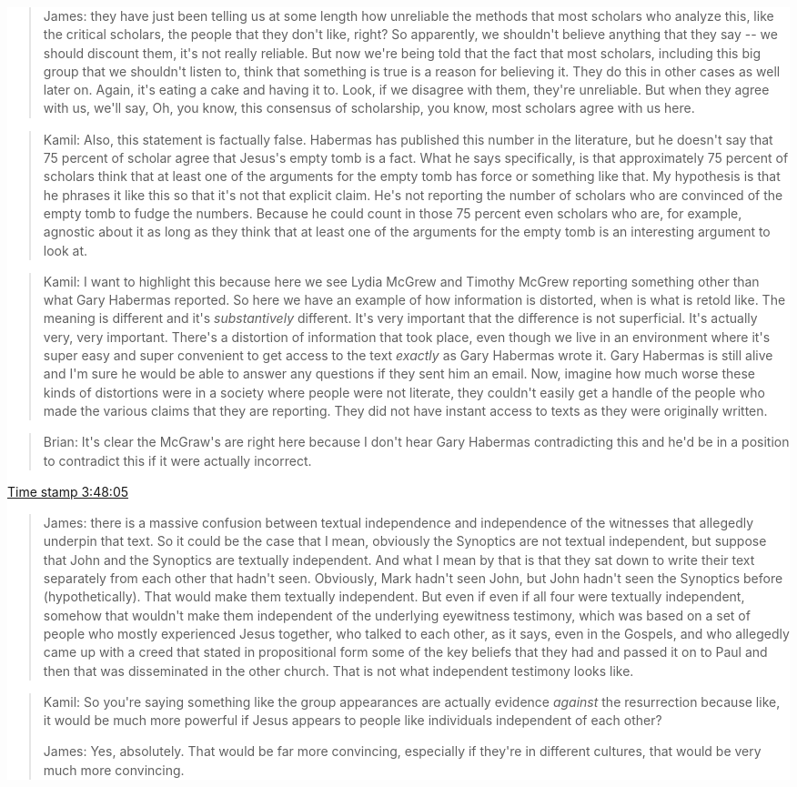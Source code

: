 > James:  they have just been telling us at some length how unreliable the methods that most scholars who analyze this, like the critical scholars, the people that they don't like, right? So apparently, we shouldn't believe anything that they say -- we should discount them,  it's not really reliable. But now we're being told that the fact that most scholars, including this big group that we shouldn't listen to, think that something is true is a reason for believing it. They do this in other cases as well later on. Again, it's eating a cake and having it to. Look, if we disagree with them, they're unreliable.  But when they agree with us, we'll say, Oh, you know, this consensus of scholarship, you know, most scholars agree with us here.

> Kamil: Also, this statement is factually false. Habermas has published this  number in the literature, but he doesn't say that 75 percent of scholar agree that Jesus's empty tomb is a fact. What he says specifically, is that approximately 75 percent of scholars think that  at least one of the arguments for the empty tomb has force or something like that. My hypothesis is that he phrases it like this so that it's not that explicit claim. He's not reporting the number of scholars who are convinced of the empty tomb to fudge the numbers. Because he could count in those 75 percent even scholars who are, for example, agnostic about it as long as they think that at least one of the arguments for the empty tomb is an interesting argument to look at. 

> Kamil: I want to highlight this because here we see Lydia McGrew and Timothy McGrew reporting something other than what Gary Habermas reported. So here we have an example of how information is distorted, when is what is retold like. The meaning is different and it's *substantively* different. It's very important that the difference is not superficial. It's actually very, very important. There's a distortion of information that took place, even though we live in an environment where it's super easy and super convenient to get access to the text *exactly* as  Gary Habermas wrote it. Gary Habermas is still alive and I'm sure he would be able to answer any questions if they sent him an email. Now, imagine how much worse these kinds of distortions were in a society where people were not literate, they couldn't easily get a handle of the people who made the various claims that they are reporting.  They did not have instant access to texts as they were originally written.

> Brian: It's clear the McGraw's are right here because I don't hear Gary Habermas contradicting this and he'd be in a position to contradict this if it were actually incorrect.



[Time stamp 3:48:05](https://youtu.be/yeCBpO7pSRM?t=13685)

> James:  there is a massive confusion between textual independence and independence of the witnesses that allegedly underpin that text. So it could be the case that I mean, obviously the Synoptics are not textual independent, but suppose that John and the Synoptics  are textually independent. And what I mean by that is that they sat down to write their text separately from each other that hadn't seen. Obviously, Mark hadn't seen John, but John hadn't seen the Synoptics  before (hypothetically). That would make them textually independent. But even if even if all four were textually independent, somehow that wouldn't make them independent of the underlying eyewitness testimony, which was based on a set of people who mostly experienced Jesus together, who talked to each other, as it says, even in the Gospels, and who allegedly came up with a creed that stated in propositional form some of the key beliefs that they had and passed it on to Paul and then that was disseminated in the other church. That is not what independent testimony looks like.

> Kamil: So you're saying something like the group appearances are actually evidence *against* the resurrection because like, it would be much more powerful if Jesus appears to people like individuals independent  of each other?
> 
> James: Yes, absolutely. That would be far more convincing, especially if they're in different cultures, that would be very much more convincing. 
